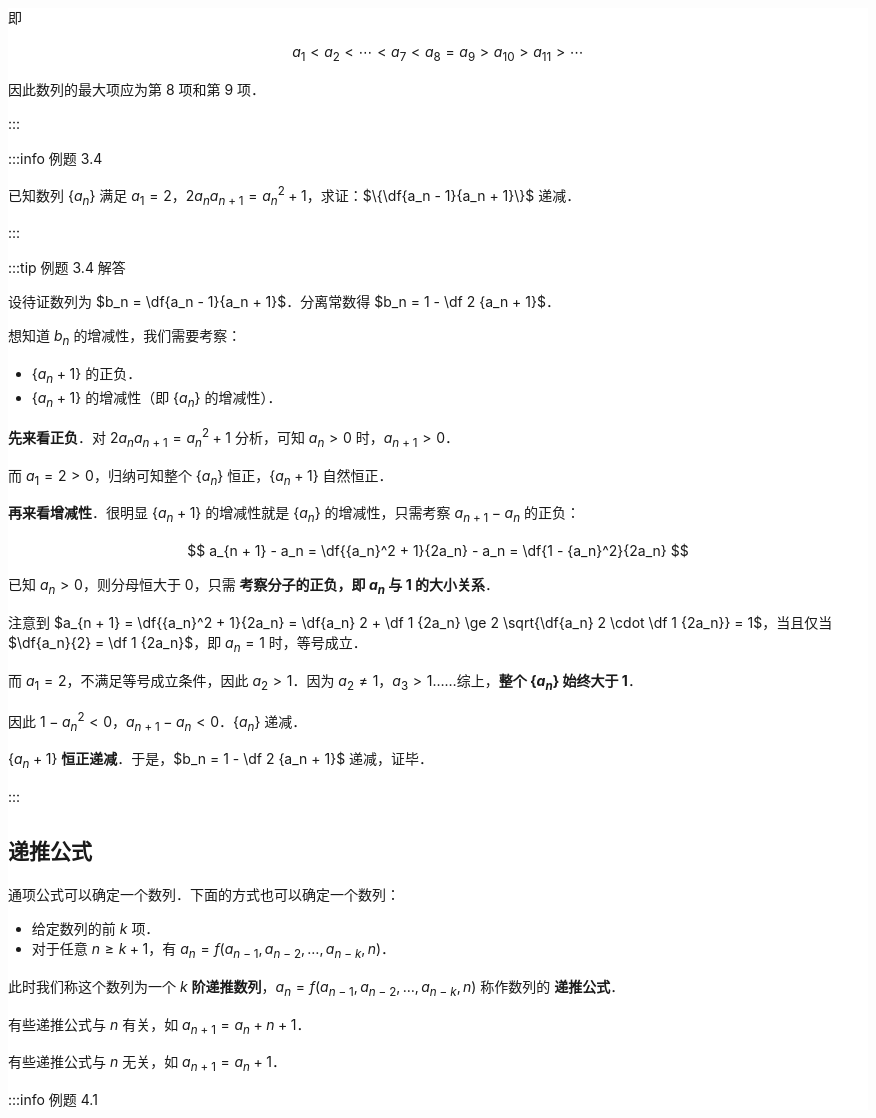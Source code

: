 即

$$
a_1 < a_2 < \cdots < a_7 < a_8 = a_9 > a_{10} > a_{11} > \cdots
$$

因此数列的最大项应为第 $8$ 项和第 $9$ 项．

:::

:::info 例题 3.4

已知数列 $\{a_n\}$ 满足 $a_1 = 2$，$2a_na_{n + 1} = {a_n}^2 + 1$，求证：$\{\df{a_n - 1}{a_n + 1}\}$ 递减．

:::

:::tip 例题 3.4 解答

设待证数列为 $b_n = \df{a_n - 1}{a_n + 1}$．分离常数得 $b_n = 1 - \df 2 {a_n + 1}$．

想知道 $b_n$ 的增减性，我们需要考察：

- $\{a_n + 1\}$ 的正负．
- $\{a_n + 1\}$ 的增减性（即 $\{a_n\}$ 的增减性）．

**先来看正负**．对 $2a_na_{n + 1} = {a_n}^2 + 1$ 分析，可知 $a_n > 0$ 时，$a_{n + 1} > 0$．

而 $a_1 = 2 > 0$，归纳可知整个 $\{a_n\}$ 恒正，$\{a_n + 1\}$ 自然恒正．

**再来看增减性**．很明显 $\{a_n + 1\}$ 的增减性就是 $\{a_n\}$ 的增减性，只需考察 $a_{n + 1} - a_n$ 的正负：

$$
a_{n + 1} - a_n = \df{{a_n}^2 + 1}{2a_n} - a_n = \df{1 - {a_n}^2}{2a_n}
$$

已知 $a_n > 0$，则分母恒大于 $0$，只需 **考察分子的正负，即 $a_n$ 与 $1$ 的大小关系**．

注意到 $a_{n + 1} = \df{{a_n}^2 + 1}{2a_n} = \df{a_n} 2 + \df 1 {2a_n} \ge 2 \sqrt{\df{a_n} 2 \cdot \df 1 {2a_n}} = 1$，当且仅当 $\df{a_n}{2} = \df 1 {2a_n}$，即 $a_n = 1$ 时，等号成立．

而 $a_1 = 2$，不满足等号成立条件，因此 $a_2 > 1$．因为 $a_2 \ne 1$，$a_3 > 1$……综上，**整个 $\{a_n\}$ 始终大于 $1$**．

因此 $1 - {a_n}^2 < 0$，$a_{n + 1} - a_n < 0$．$\{a_n\}$ 递减．

$\{a_n + 1\}$ **恒正递减**．于是，$b_n = 1 - \df 2 {a_n + 1}$ 递减，证毕．

:::

## 递推公式

通项公式可以确定一个数列．下面的方式也可以确定一个数列：

- 给定数列的前 $k$ 项．
- 对于任意 $n \ge k + 1$，有 $a_n = f(a_{n - 1}, a_{n - 2}, \ldots, a_{n - k}, n)$．

此时我们称这个数列为一个 $k$ **阶递推数列**，$a_n = f(a_{n - 1}, a_{n - 2}, \ldots, a_{n - k}, n)$ 称作数列的 **递推公式**．

有些递推公式与 $n$ 有关，如 $a_{n + 1} = a_n + n + 1$．

有些递推公式与 $n$ 无关，如 $a_{n + 1} = a_n + 1$．

:::info 例题 4.1

